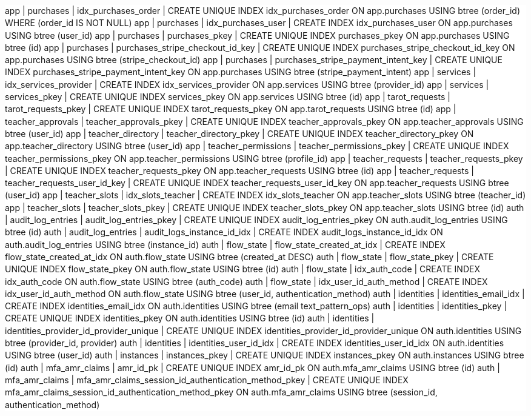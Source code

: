  app                 | purchases                  | idx_purchases_order                                  | CREATE UNIQUE INDEX idx_purchases_order ON app.purchases USING btree (order_id) WHERE (order_id IS NOT NULL)
 app                 | purchases                  | idx_purchases_user                                   | CREATE INDEX idx_purchases_user ON app.purchases USING btree (user_id)
 app                 | purchases                  | purchases_pkey                                       | CREATE UNIQUE INDEX purchases_pkey ON app.purchases USING btree (id)
 app                 | purchases                  | purchases_stripe_checkout_id_key                     | CREATE UNIQUE INDEX purchases_stripe_checkout_id_key ON app.purchases USING btree (stripe_checkout_id)
 app                 | purchases                  | purchases_stripe_payment_intent_key                  | CREATE UNIQUE INDEX purchases_stripe_payment_intent_key ON app.purchases USING btree (stripe_payment_intent)
 app                 | services                   | idx_services_provider                                | CREATE INDEX idx_services_provider ON app.services USING btree (provider_id)
 app                 | services                   | services_pkey                                        | CREATE UNIQUE INDEX services_pkey ON app.services USING btree (id)
 app                 | tarot_requests             | tarot_requests_pkey                                  | CREATE UNIQUE INDEX tarot_requests_pkey ON app.tarot_requests USING btree (id)
 app                 | teacher_approvals          | teacher_approvals_pkey                               | CREATE UNIQUE INDEX teacher_approvals_pkey ON app.teacher_approvals USING btree (user_id)
 app                 | teacher_directory          | teacher_directory_pkey                               | CREATE UNIQUE INDEX teacher_directory_pkey ON app.teacher_directory USING btree (user_id)
 app                 | teacher_permissions        | teacher_permissions_pkey                             | CREATE UNIQUE INDEX teacher_permissions_pkey ON app.teacher_permissions USING btree (profile_id)
 app                 | teacher_requests           | teacher_requests_pkey                                | CREATE UNIQUE INDEX teacher_requests_pkey ON app.teacher_requests USING btree (id)
 app                 | teacher_requests           | teacher_requests_user_id_key                         | CREATE UNIQUE INDEX teacher_requests_user_id_key ON app.teacher_requests USING btree (user_id)
 app                 | teacher_slots              | idx_slots_teacher                                    | CREATE INDEX idx_slots_teacher ON app.teacher_slots USING btree (teacher_id)
 app                 | teacher_slots              | teacher_slots_pkey                                   | CREATE UNIQUE INDEX teacher_slots_pkey ON app.teacher_slots USING btree (id)
 auth                | audit_log_entries          | audit_log_entries_pkey                               | CREATE UNIQUE INDEX audit_log_entries_pkey ON auth.audit_log_entries USING btree (id)
 auth                | audit_log_entries          | audit_logs_instance_id_idx                           | CREATE INDEX audit_logs_instance_id_idx ON auth.audit_log_entries USING btree (instance_id)
 auth                | flow_state                 | flow_state_created_at_idx                            | CREATE INDEX flow_state_created_at_idx ON auth.flow_state USING btree (created_at DESC)
 auth                | flow_state                 | flow_state_pkey                                      | CREATE UNIQUE INDEX flow_state_pkey ON auth.flow_state USING btree (id)
 auth                | flow_state                 | idx_auth_code                                        | CREATE INDEX idx_auth_code ON auth.flow_state USING btree (auth_code)
 auth                | flow_state                 | idx_user_id_auth_method                              | CREATE INDEX idx_user_id_auth_method ON auth.flow_state USING btree (user_id, authentication_method)
 auth                | identities                 | identities_email_idx                                 | CREATE INDEX identities_email_idx ON auth.identities USING btree (email text_pattern_ops)
 auth                | identities                 | identities_pkey                                      | CREATE UNIQUE INDEX identities_pkey ON auth.identities USING btree (id)
 auth                | identities                 | identities_provider_id_provider_unique               | CREATE UNIQUE INDEX identities_provider_id_provider_unique ON auth.identities USING btree (provider_id, provider)
 auth                | identities                 | identities_user_id_idx                               | CREATE INDEX identities_user_id_idx ON auth.identities USING btree (user_id)
 auth                | instances                  | instances_pkey                                       | CREATE UNIQUE INDEX instances_pkey ON auth.instances USING btree (id)
 auth                | mfa_amr_claims             | amr_id_pk                                            | CREATE UNIQUE INDEX amr_id_pk ON auth.mfa_amr_claims USING btree (id)
 auth                | mfa_amr_claims             | mfa_amr_claims_session_id_authentication_method_pkey | CREATE UNIQUE INDEX mfa_amr_claims_session_id_authentication_method_pkey ON auth.mfa_amr_claims USING btree (session_id, authentication_method)